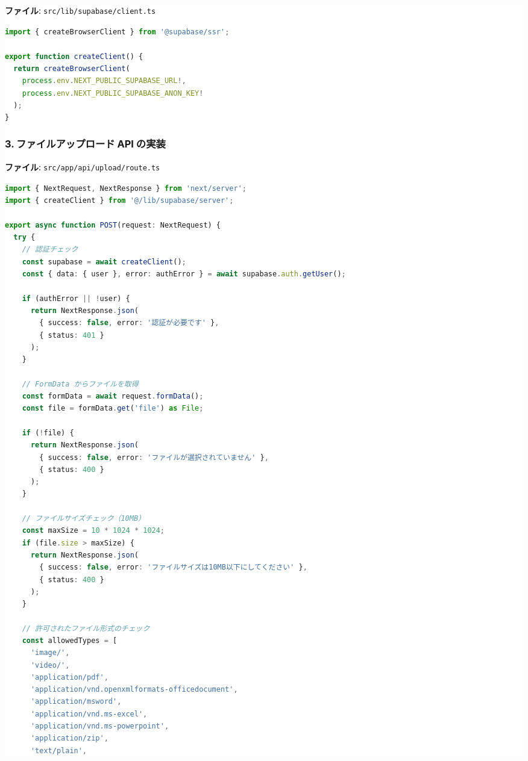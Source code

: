 **ファイル**: `src/lib/supabase/client.ts`

```typescript
import { createBrowserClient } from '@supabase/ssr';

export function createClient() {
  return createBrowserClient(
    process.env.NEXT_PUBLIC_SUPABASE_URL!,
    process.env.NEXT_PUBLIC_SUPABASE_ANON_KEY!
  );
}
```

### 3. ファイルアップロード API の実装

**ファイル**: `src/app/api/upload/route.ts`

```typescript
import { NextRequest, NextResponse } from 'next/server';
import { createClient } from '@/lib/supabase/server';

export async function POST(request: NextRequest) {
  try {
    // 認証チェック
    const supabase = await createClient();
    const { data: { user }, error: authError } = await supabase.auth.getUser();

    if (authError || !user) {
      return NextResponse.json(
        { success: false, error: '認証が必要です' },
        { status: 401 }
      );
    }

    // FormData からファイルを取得
    const formData = await request.formData();
    const file = formData.get('file') as File;

    if (!file) {
      return NextResponse.json(
        { success: false, error: 'ファイルが選択されていません' },
        { status: 400 }
      );
    }

    // ファイルサイズチェック（10MB）
    const maxSize = 10 * 1024 * 1024;
    if (file.size > maxSize) {
      return NextResponse.json(
        { success: false, error: 'ファイルサイズは10MB以下にしてください' },
        { status: 400 }
      );
    }

    // 許可されたファイル形式のチェック
    const allowedTypes = [
      'image/',
      'video/',
      'application/pdf',
      'application/vnd.openxmlformats-officedocument',
      'application/msword',
      'application/vnd.ms-excel',
      'application/vnd.ms-powerpoint',
      'application/zip',
      'text/plain',
```